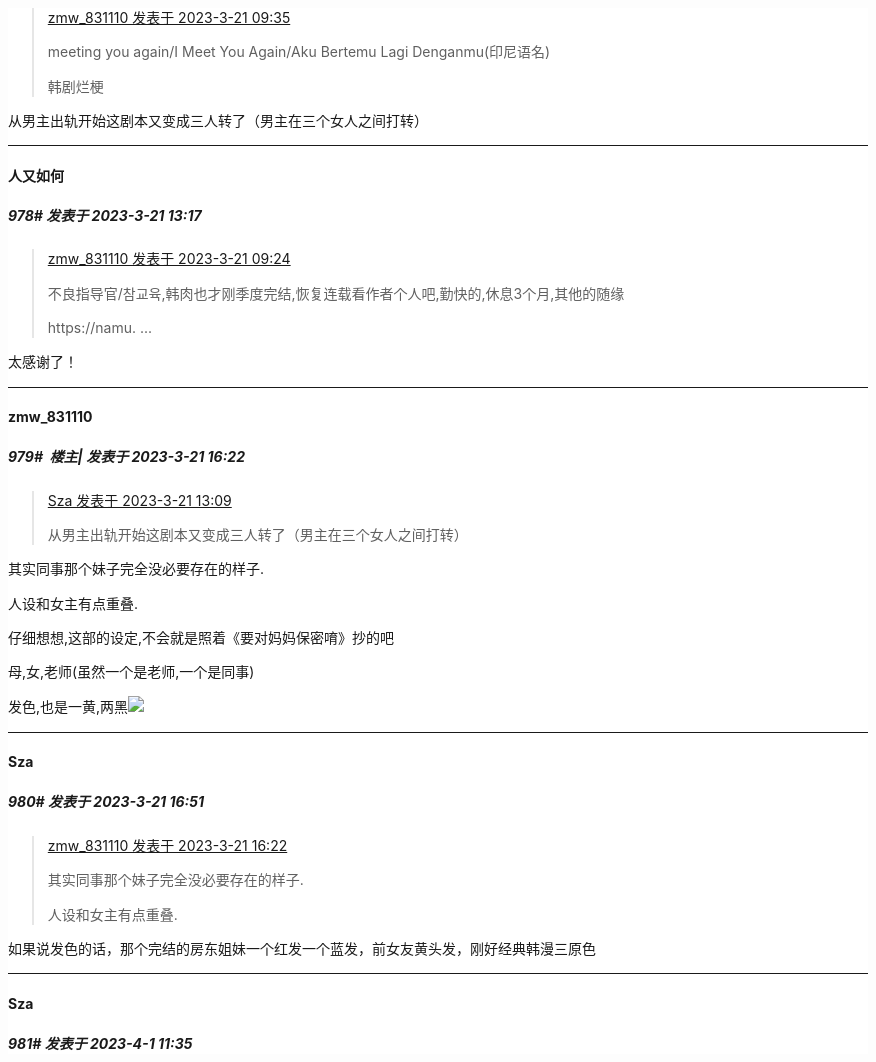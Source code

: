 <blockquote><a href="httphttps://bbs.saraba1st.com/2b/forum.php?mod=redirect&amp;goto=findpost&amp;pid=60163291&amp;ptid=1960692" target="_blank">zmw_831110 发表于 2023-3-21 09:35</a>

meeting you again/I Meet You Again/Aku Bertemu Lagi Denganmu(印尼语名)

韩剧烂梗</blockquote>
从男主出轨开始这剧本又变成三人转了（男主在三个女人之间打转）


*****

####  人又如何  
##### 978#       发表于 2023-3-21 13:17

<blockquote><a href="httphttps://bbs.saraba1st.com/2b/forum.php?mod=redirect&amp;goto=findpost&amp;pid=60163147&amp;ptid=1960692" target="_blank">zmw_831110 发表于 2023-3-21 09:24</a>

不良指导官/참교육,韩肉也才刚季度完结,恢复连载看作者个人吧,勤快的,休息3个月,其他的随缘

https://namu. ...</blockquote>
太感谢了！


*****

####  zmw_831110  
##### 979#         楼主| 发表于 2023-3-21 16:22

<blockquote><a href="httphttps://bbs.saraba1st.com/2b/forum.php?mod=redirect&amp;goto=findpost&amp;pid=60166207&amp;ptid=1960692" target="_blank">Sza 发表于 2023-3-21 13:09</a>

从男主出轨开始这剧本又变成三人转了（男主在三个女人之间打转）</blockquote>
其实同事那个妹子完全没必要存在的样子.

人设和女主有点重叠.

仔细想想,这部的设定,不会就是照着《要对妈妈保密唷》抄的吧

母,女,老师(虽然一个是老师,一个是同事)

发色,也是一黄,两黑<img src="https://static.saraba1st.com/image/smiley/face2017/037.png" referrerpolicy="no-referrer">


*****

####  Sza  
##### 980#       发表于 2023-3-21 16:51

<blockquote><a href="httphttps://bbs.saraba1st.com/2b/forum.php?mod=redirect&amp;goto=findpost&amp;pid=60168657&amp;ptid=1960692" target="_blank">zmw_831110 发表于 2023-3-21 16:22</a>

其实同事那个妹子完全没必要存在的样子.

人设和女主有点重叠.</blockquote>
如果说发色的话，那个完结的房东姐妹一个红发一个蓝发，前女友黄头发，刚好经典韩漫三原色

*****

####  Sza  
##### 981#       发表于 2023-4-1 11:35
